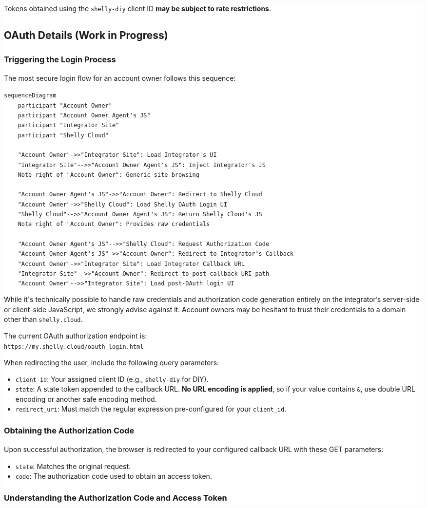 Tokens obtained using the `shelly-diy` client ID **may be subject to rate restrictions**.

## OAuth Details (Work in Progress)

### Triggering the Login Process

The most secure login flow for an account owner follows this sequence:

```mermaid
sequenceDiagram
    participant "Account Owner"
    participant "Account Owner Agent's JS"
    participant "Integrator Site"
    participant "Shelly Cloud"

    "Account Owner"->>"Integrator Site": Load Integrator's UI
    "Integrator Site"-->>"Account Owner Agent's JS": Inject Integrator's JS
    Note right of "Account Owner": Generic site browsing

    "Account Owner Agent's JS"->>"Account Owner": Redirect to Shelly Cloud
    "Account Owner"->>"Shelly Cloud": Load Shelly OAuth Login UI
    "Shelly Cloud"-->>"Account Owner Agent's JS": Return Shelly Cloud's JS
    Note right of "Account Owner": Provides raw credentials

    "Account Owner Agent's JS"-->>"Shelly Cloud": Request Authorization Code
    "Account Owner Agent's JS"->>"Account Owner": Redirect to Integrator's Callback
    "Account Owner"->>"Integrator Site": Load Integrator Callback URL
    "Integrator Site"-->>"Account Owner": Redirect to post-callback URI path
    "Account Owner"-->>"Integrator Site": Load post-OAuth login UI
```

While it's technically possible to handle raw credentials and authorization code generation entirely on the integrator’s server-side or client-side JavaScript, we strongly advise against it. Account owners may be hesitant to trust their credentials to a domain other than `shelly.cloud`.

The current OAuth authorization endpoint is:  
`https://my.shelly.cloud/oauth_login.html`

When redirecting the user, include the following query parameters:
- `client_id`: Your assigned client ID (e.g., `shelly-diy` for DIY).
- `state`: A state token appended to the callback URL. **No URL encoding is applied**, so if your value contains `&`, use double URL encoding or another safe encoding method.
- `redirect_uri`: Must match the regular expression pre-configured for your `client_id`.

### Obtaining the Authorization Code

Upon successful authorization, the browser is redirected to your configured callback URL with these GET parameters:
- `state`: Matches the original request.
- `code`: The authorization code used to obtain an access token.

### Understanding the Authorization Code and Access Token
